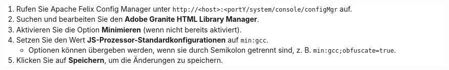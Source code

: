 1. Rufen Sie Apache Felix Config Manager unter `http://<host>:<portY/system/console/configMgr` auf.
1. Suchen und bearbeiten Sie den **Adobe Granite HTML Library Manager**.
1. Aktivieren Sie die Option **Minimieren** (wenn nicht bereits aktiviert).
1. Setzen Sie den Wert **JS-Prozessor-Standardkonfigurationen** auf `min:gcc`.
   * Optionen können übergeben werden, wenn sie durch Semikolon getrennt sind, z. B. `min:gcc;obfuscate=true`.
1. Klicken Sie auf **Speichern**, um die Änderungen zu speichern.
